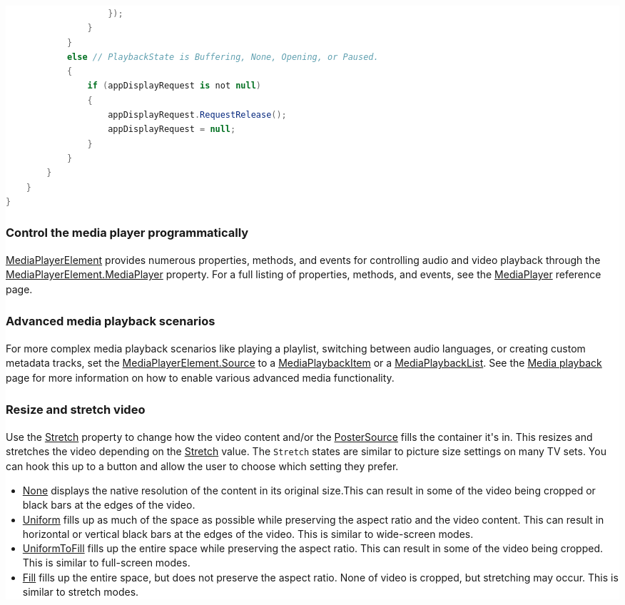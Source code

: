 ```csharp
                    });
                }
            }
            else // PlaybackState is Buffering, None, Opening, or Paused.
            {
                if (appDisplayRequest is not null)
                {
                    appDisplayRequest.RequestRelease();
                    appDisplayRequest = null;
                }
            }
        }
    }
}
```

### Control the media player programmatically

[MediaPlayerElement](/windows/windows-app-sdk/api/winrt/microsoft.ui.xaml.controls.mediaplayerelement) provides numerous properties, methods, and events for controlling audio and video playback through the [MediaPlayerElement.MediaPlayer](/windows/windows-app-sdk/api/winrt/microsoft.ui.xaml.controls.mediaplayerelement.mediaplayer) property. For a full listing of properties, methods, and events, see the [MediaPlayer](/uwp/api/windows.media.playback.mediaplayer) reference page.

### Advanced media playback scenarios

For more complex media playback scenarios like playing a playlist, switching between audio languages, or creating custom metadata tracks, set the [MediaPlayerElement.Source](/windows/windows-app-sdk/api/winrt/microsoft.ui.xaml.controls.mediaplayerelement.source) to a [MediaPlaybackItem](/uwp/api/windows.media.playback.mediaplaybackitem) or a [MediaPlaybackList](/uwp/api/windows.media.playback.mediaplaybacklist). See the [Media playback](/windows/uwp/audio-video-camera/media-playback-with-mediasource) page for more information on how to enable various advanced media functionality.

### Resize and stretch video

Use the [Stretch](/windows/windows-app-sdk/api/winrt/microsoft.ui.xaml.controls.mediaplayerelement.stretch) property to change how the video content and/or the [PosterSource](/windows/windows-app-sdk/api/winrt/microsoft.ui.xaml.controls.mediaplayerelement.postersource) fills the container it's in. This resizes and stretches the video depending on the [Stretch](/windows/windows-app-sdk/api/winrt/microsoft.ui.xaml.media.stretch) value. The `Stretch` states are similar to picture size settings on many TV sets. You can hook this up to a button and allow the user to choose which setting they prefer.

- [None](/windows/windows-app-sdk/api/winrt/microsoft.ui.xaml.media.stretch) displays the native resolution of the content in its original size.This can result in some of the video being cropped or black bars at the edges of the video.
- [Uniform](/windows/windows-app-sdk/api/winrt/microsoft.ui.xaml.media.stretch) fills up as much of the space as possible while preserving the aspect ratio and the video content. This can result in horizontal or vertical black bars at the edges of the video. This is similar to wide-screen modes.
- [UniformToFill](/windows/windows-app-sdk/api/winrt/microsoft.ui.xaml.media.stretch) fills up the entire space while preserving the aspect ratio. This can result in some of the video being cropped. This is similar to full-screen modes.
- [Fill](/windows/windows-app-sdk/api/winrt/microsoft.ui.xaml.media.stretch) fills up the entire space, but does not preserve the aspect ratio. None of video is cropped, but stretching may occur. This is similar to stretch modes.
